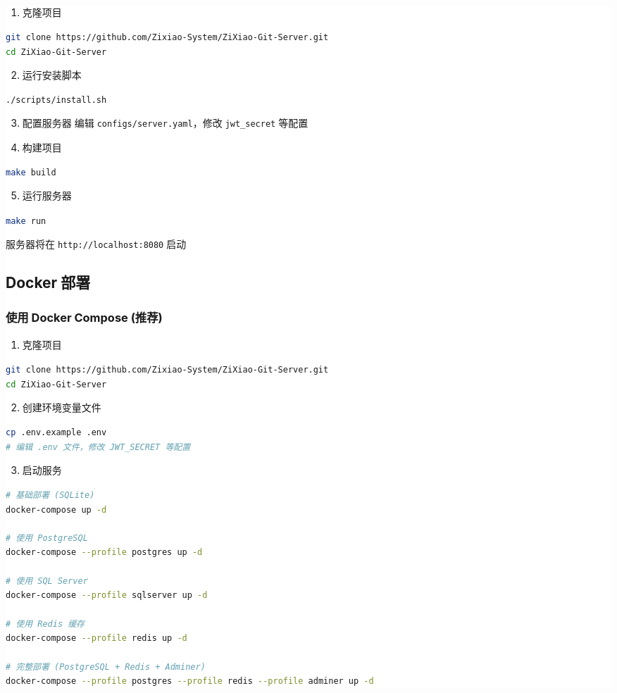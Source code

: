 1. 克隆项目
```bash
git clone https://github.com/Zixiao-System/ZiXiao-Git-Server.git
cd ZiXiao-Git-Server
```

2. 运行安装脚本
```bash
./scripts/install.sh
```

3. 配置服务器
编辑 `configs/server.yaml`，修改 `jwt_secret` 等配置

4. 构建项目
```bash
make build
```

5. 运行服务器
```bash
make run
```

服务器将在 `http://localhost:8080` 启动

## Docker 部署

### 使用 Docker Compose (推荐)

1. 克隆项目
```bash
git clone https://github.com/Zixiao-System/ZiXiao-Git-Server.git
cd ZiXiao-Git-Server
```

2. 创建环境变量文件
```bash
cp .env.example .env
# 编辑 .env 文件，修改 JWT_SECRET 等配置
```

3. 启动服务
```bash
# 基础部署 (SQLite)
docker-compose up -d

# 使用 PostgreSQL
docker-compose --profile postgres up -d

# 使用 SQL Server
docker-compose --profile sqlserver up -d

# 使用 Redis 缓存
docker-compose --profile redis up -d

# 完整部署 (PostgreSQL + Redis + Adminer)
docker-compose --profile postgres --profile redis --profile adminer up -d
```
